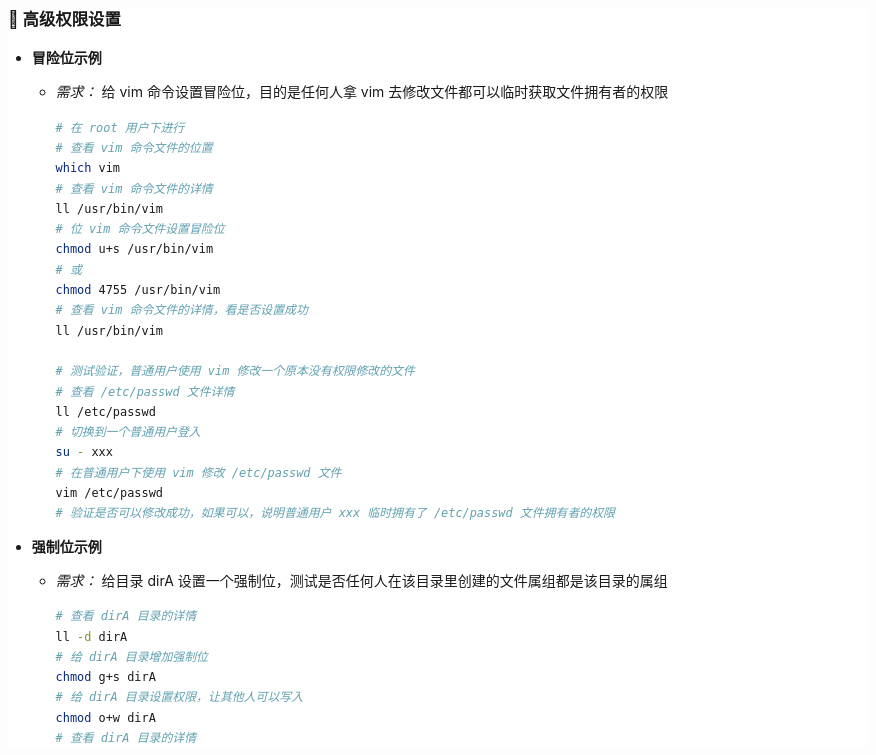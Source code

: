 ### 🚄 高级权限设置

- **冒险位示例**

  - _需求：_ 给 vim 命令设置冒险位，目的是任何人拿 vim
    去修改文件都可以临时获取文件拥有者的权限

    ```bash
    # 在 root 用户下进行
    # 查看 vim 命令文件的位置
    which vim
    # 查看 vim 命令文件的详情
    ll /usr/bin/vim
    # 位 vim 命令文件设置冒险位
    chmod u+s /usr/bin/vim
    # 或
    chmod 4755 /usr/bin/vim
    # 查看 vim 命令文件的详情，看是否设置成功
    ll /usr/bin/vim

    # 测试验证，普通用户使用 vim 修改一个原本没有权限修改的文件
    # 查看 /etc/passwd 文件详情
    ll /etc/passwd
    # 切换到一个普通用户登入
    su - xxx
    # 在普通用户下使用 vim 修改 /etc/passwd 文件
    vim /etc/passwd
    # 验证是否可以修改成功，如果可以，说明普通用户 xxx 临时拥有了 /etc/passwd 文件拥有者的权限
    ```

- **强制位示例**

  - _需求：_ 给目录 dirA 设置一个强制位，测试是否任何人在该目录里创建的文件属组都是该目录的属组

    ```bash
    # 查看 dirA 目录的详情
    ll -d dirA
    # 给 dirA 目录增加强制位
    chmod g+s dirA
    # 给 dirA 目录设置权限，让其他人可以写入
    chmod o+w dirA
    # 查看 dirA 目录的详情